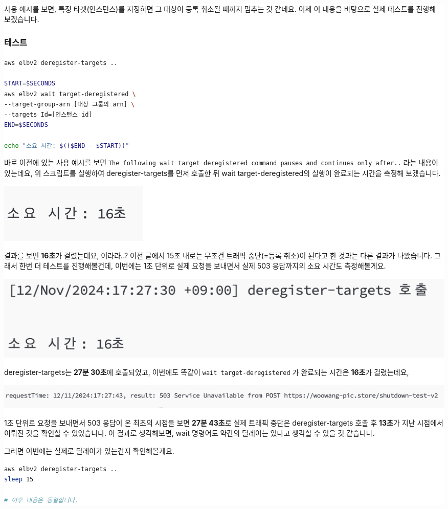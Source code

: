 
사용 예시를 보면, 특정 타겟(인스턴스)를 지정하면 그 대상이 등록 취소될 때까지 멈추는 것 같네요. 이제 이 내용을 바탕으로 실제 테스트를 진행해 보겠습니다.

### 테스트

```bash
aws elbv2 deregister-targets .. 

START=$SECONDS
aws elbv2 wait target-deregistered \
--target-group-arn [대상 그룹의 arn] \
--targets Id=[인스턴스 id]
END=$SECONDS

echo "소요 시간: $(($END - $START))"
```

바로 이전에 있는 사용 예시를 보면 `The following wait target deregistered command pauses and continues only after..`  라는 내용이 있는데요, 위 스크립트를 실행하여 deregister-targets를 먼저 호출한 뒤 wait target-deregistered의 실행이 완료되는 시간을 측정해 보겠습니다.

![5](5.png)

결과를 보면 **16초**가 걸렸는데요, 어라라..? 이전 글에서 15초 내로는 무조건 트래픽 중단(=등록 취소)이 된다고 한 것과는 다른 결과가 나왔습니다. 그래서 한번 더 테스트를 진행해볼건데, 이번에는 1초 단위로 실제 요청을 보내면서 실제 503 응답까지의 소요 시간도 측정해볼게요.

![6](6.png)

deregister-targets는 **27분 30초**에 호출되었고, 이번에도 똑같이 `wait target-deregistered` 가 완료되는 시간은 **16초**가 걸렸는데요,

![7](7.png)

1초 단위로 요청을 보내면서 503 응답이 온 최초의 시점을 보면 **27분 43초**로 실제 트래픽 중단은 deregister-targets 호출 후 **13초**가 지난 시점에서 이뤄진 것을 확인할 수 있었습니다. 이 결과로 생각해보면, wait 명령어도 약간의 딜레이는 있다고 생각할 수 있을 것 같습니다.

그러면 이번에는 실제로 딜레이가 있는건지 확인해볼게요.

```bash
aws elbv2 deregister-targets .. 
sleep 15

# 이후 내용은 동일합니다. 
```

